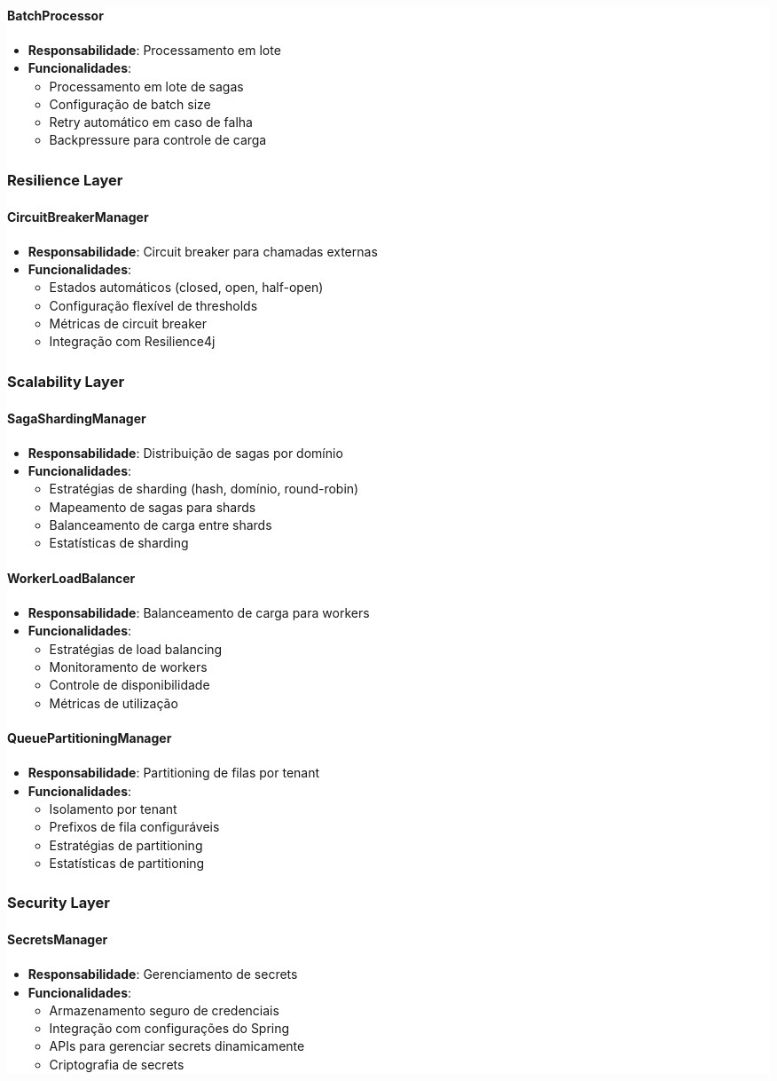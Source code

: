 #### **BatchProcessor**
- **Responsabilidade**: Processamento em lote
- **Funcionalidades**:
  - Processamento em lote de sagas
  - Configuração de batch size
  - Retry automático em caso de falha
  - Backpressure para controle de carga

### Resilience Layer

#### **CircuitBreakerManager**
- **Responsabilidade**: Circuit breaker para chamadas externas
- **Funcionalidades**:
  - Estados automáticos (closed, open, half-open)
  - Configuração flexível de thresholds
  - Métricas de circuit breaker
  - Integração com Resilience4j

### Scalability Layer

#### **SagaShardingManager**
- **Responsabilidade**: Distribuição de sagas por domínio
- **Funcionalidades**:
  - Estratégias de sharding (hash, domínio, round-robin)
  - Mapeamento de sagas para shards
  - Balanceamento de carga entre shards
  - Estatísticas de sharding

#### **WorkerLoadBalancer**
- **Responsabilidade**: Balanceamento de carga para workers
- **Funcionalidades**:
  - Estratégias de load balancing
  - Monitoramento de workers
  - Controle de disponibilidade
  - Métricas de utilização

#### **QueuePartitioningManager**
- **Responsabilidade**: Partitioning de filas por tenant
- **Funcionalidades**:
  - Isolamento por tenant
  - Prefixos de fila configuráveis
  - Estratégias de partitioning
  - Estatísticas de partitioning

### Security Layer

#### **SecretsManager**
- **Responsabilidade**: Gerenciamento de secrets
- **Funcionalidades**:
  - Armazenamento seguro de credenciais
  - Integração com configurações do Spring
  - APIs para gerenciar secrets dinamicamente
  - Criptografia de secrets
